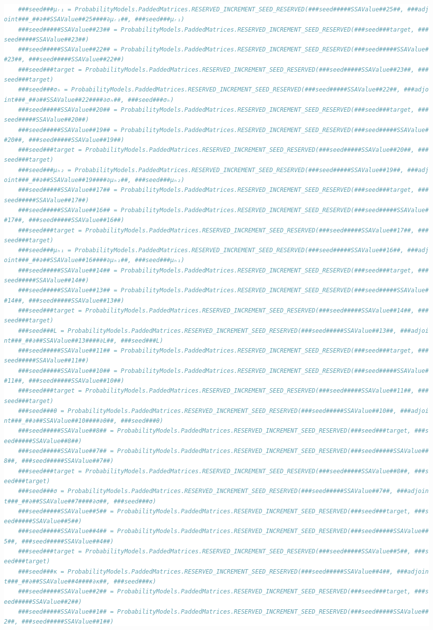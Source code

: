 ```julia
    ###seed###μᵣ₁ = ProbabilityModels.PaddedMatrices.RESERVED_INCREMENT_SEED_RESERVED(###seed#####SSAValue##25##, ###adjoint###_##∂##SSAValue##25####∂μᵣ₁##, ###seed###μᵣ₁)
    ###seed#####SSAValue##23## = ProbabilityModels.PaddedMatrices.RESERVED_INCREMENT_SEED_RESERVED(###seed###target, ###seed#####SSAValue##23##)
    ###seed#####SSAValue##22## = ProbabilityModels.PaddedMatrices.RESERVED_INCREMENT_SEED_RESERVED(###seed#####SSAValue##23##, ###seed#####SSAValue##22##)
    ###seed###target = ProbabilityModels.PaddedMatrices.RESERVED_INCREMENT_SEED_RESERVED(###seed#####SSAValue##23##, ###seed###target)
    ###seed###σₕ = ProbabilityModels.PaddedMatrices.RESERVED_INCREMENT_SEED_RESERVED(###seed#####SSAValue##22##, ###adjoint###_##∂##SSAValue##22####∂σₕ##, ###seed###σₕ)
    ###seed#####SSAValue##20## = ProbabilityModels.PaddedMatrices.RESERVED_INCREMENT_SEED_RESERVED(###seed###target, ###seed#####SSAValue##20##)
    ###seed#####SSAValue##19## = ProbabilityModels.PaddedMatrices.RESERVED_INCREMENT_SEED_RESERVED(###seed#####SSAValue##20##, ###seed#####SSAValue##19##)
    ###seed###target = ProbabilityModels.PaddedMatrices.RESERVED_INCREMENT_SEED_RESERVED(###seed#####SSAValue##20##, ###seed###target)
    ###seed###μₕ₂ = ProbabilityModels.PaddedMatrices.RESERVED_INCREMENT_SEED_RESERVED(###seed#####SSAValue##19##, ###adjoint###_##∂##SSAValue##19####∂μₕ₂##, ###seed###μₕ₂)
    ###seed#####SSAValue##17## = ProbabilityModels.PaddedMatrices.RESERVED_INCREMENT_SEED_RESERVED(###seed###target, ###seed#####SSAValue##17##)
    ###seed#####SSAValue##16## = ProbabilityModels.PaddedMatrices.RESERVED_INCREMENT_SEED_RESERVED(###seed#####SSAValue##17##, ###seed#####SSAValue##16##)
    ###seed###target = ProbabilityModels.PaddedMatrices.RESERVED_INCREMENT_SEED_RESERVED(###seed#####SSAValue##17##, ###seed###target)
    ###seed###μₕ₁ = ProbabilityModels.PaddedMatrices.RESERVED_INCREMENT_SEED_RESERVED(###seed#####SSAValue##16##, ###adjoint###_##∂##SSAValue##16####∂μₕ₁##, ###seed###μₕ₁)
    ###seed#####SSAValue##14## = ProbabilityModels.PaddedMatrices.RESERVED_INCREMENT_SEED_RESERVED(###seed###target, ###seed#####SSAValue##14##)
    ###seed#####SSAValue##13## = ProbabilityModels.PaddedMatrices.RESERVED_INCREMENT_SEED_RESERVED(###seed#####SSAValue##14##, ###seed#####SSAValue##13##)
    ###seed###target = ProbabilityModels.PaddedMatrices.RESERVED_INCREMENT_SEED_RESERVED(###seed#####SSAValue##14##, ###seed###target)
    ###seed###L = ProbabilityModels.PaddedMatrices.RESERVED_INCREMENT_SEED_RESERVED(###seed#####SSAValue##13##, ###adjoint###_##∂##SSAValue##13####∂L##, ###seed###L)
    ###seed#####SSAValue##11## = ProbabilityModels.PaddedMatrices.RESERVED_INCREMENT_SEED_RESERVED(###seed###target, ###seed#####SSAValue##11##)
    ###seed#####SSAValue##10## = ProbabilityModels.PaddedMatrices.RESERVED_INCREMENT_SEED_RESERVED(###seed#####SSAValue##11##, ###seed#####SSAValue##10##)
    ###seed###target = ProbabilityModels.PaddedMatrices.RESERVED_INCREMENT_SEED_RESERVED(###seed#####SSAValue##11##, ###seed###target)
    ###seed###θ = ProbabilityModels.PaddedMatrices.RESERVED_INCREMENT_SEED_RESERVED(###seed#####SSAValue##10##, ###adjoint###_##∂##SSAValue##10####∂θ##, ###seed###θ)
    ###seed#####SSAValue##8## = ProbabilityModels.PaddedMatrices.RESERVED_INCREMENT_SEED_RESERVED(###seed###target, ###seed#####SSAValue##8##)
    ###seed#####SSAValue##7## = ProbabilityModels.PaddedMatrices.RESERVED_INCREMENT_SEED_RESERVED(###seed#####SSAValue##8##, ###seed#####SSAValue##7##)
    ###seed###target = ProbabilityModels.PaddedMatrices.RESERVED_INCREMENT_SEED_RESERVED(###seed#####SSAValue##8##, ###seed###target)
    ###seed###σ = ProbabilityModels.PaddedMatrices.RESERVED_INCREMENT_SEED_RESERVED(###seed#####SSAValue##7##, ###adjoint###_##∂##SSAValue##7####∂σ##, ###seed###σ)
    ###seed#####SSAValue##5## = ProbabilityModels.PaddedMatrices.RESERVED_INCREMENT_SEED_RESERVED(###seed###target, ###seed#####SSAValue##5##)
    ###seed#####SSAValue##4## = ProbabilityModels.PaddedMatrices.RESERVED_INCREMENT_SEED_RESERVED(###seed#####SSAValue##5##, ###seed#####SSAValue##4##)
    ###seed###target = ProbabilityModels.PaddedMatrices.RESERVED_INCREMENT_SEED_RESERVED(###seed#####SSAValue##5##, ###seed###target)
    ###seed###κ = ProbabilityModels.PaddedMatrices.RESERVED_INCREMENT_SEED_RESERVED(###seed#####SSAValue##4##, ###adjoint###_##∂##SSAValue##4####∂κ##, ###seed###κ)
    ###seed#####SSAValue##2## = ProbabilityModels.PaddedMatrices.RESERVED_INCREMENT_SEED_RESERVED(###seed###target, ###seed#####SSAValue##2##)
    ###seed#####SSAValue##1## = ProbabilityModels.PaddedMatrices.RESERVED_INCREMENT_SEED_RESERVED(###seed#####SSAValue##2##, ###seed#####SSAValue##1##)
```